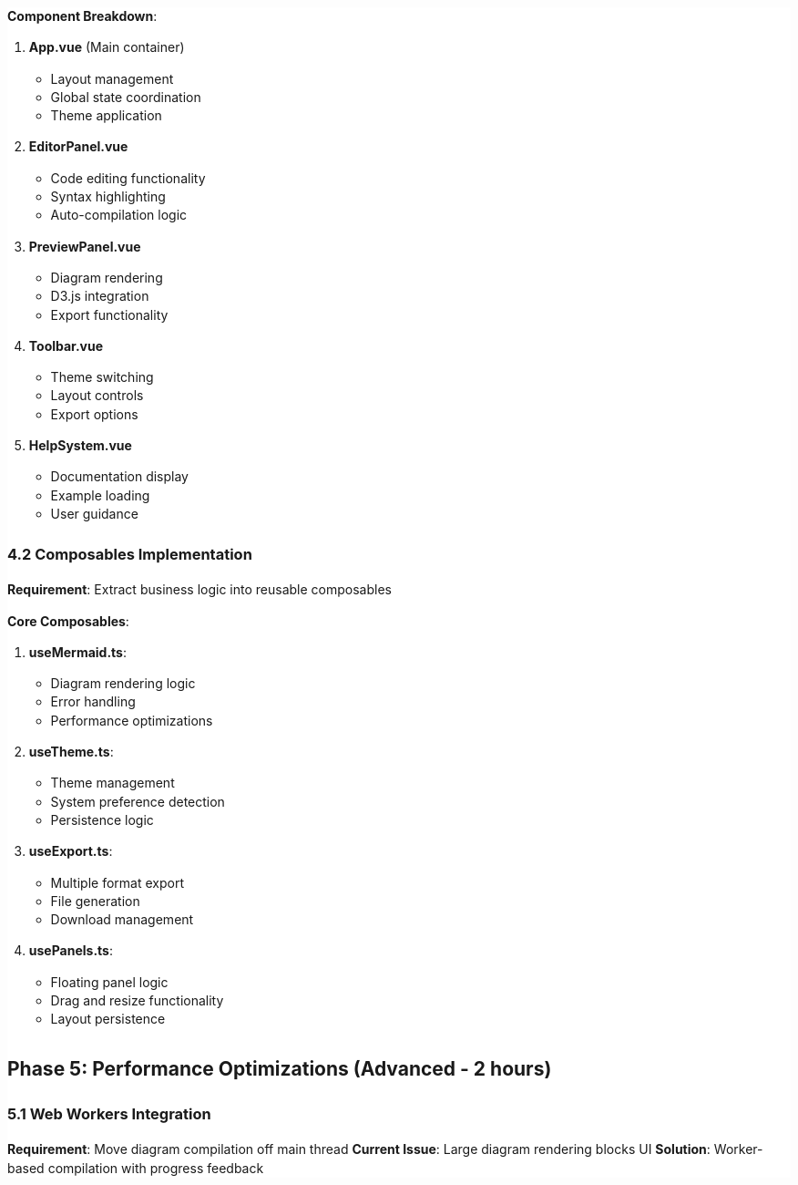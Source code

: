 **Component Breakdown**:

1. **App.vue** (Main container)
   - Layout management
   - Global state coordination
   - Theme application

2. **EditorPanel.vue**
   - Code editing functionality
   - Syntax highlighting
   - Auto-compilation logic

3. **PreviewPanel.vue**
   - Diagram rendering
   - D3.js integration
   - Export functionality

4. **Toolbar.vue**
   - Theme switching
   - Layout controls
   - Export options

5. **HelpSystem.vue**
   - Documentation display
   - Example loading
   - User guidance

### 4.2 Composables Implementation
**Requirement**: Extract business logic into reusable composables

**Core Composables**:

1. **useMermaid.ts**:
   - Diagram rendering logic
   - Error handling
   - Performance optimizations

2. **useTheme.ts**:
   - Theme management
   - System preference detection
   - Persistence logic

3. **useExport.ts**:
   - Multiple format export
   - File generation
   - Download management

4. **usePanels.ts**:
   - Floating panel logic
   - Drag and resize functionality
   - Layout persistence

## Phase 5: Performance Optimizations (Advanced - 2 hours)

### 5.1 Web Workers Integration
**Requirement**: Move diagram compilation off main thread
**Current Issue**: Large diagram rendering blocks UI
**Solution**: Worker-based compilation with progress feedback

